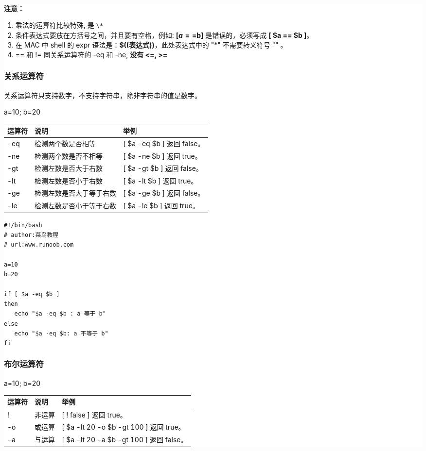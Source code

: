 
**注意：**

1. 乘法的运算符比较特殊,  是 `\*`
2. 条件表达式要放在方括号之间，并且要有空格，例如: **[$a==$b]** 是错误的，必须写成 **[ $a == $b ]**。
3. 在 MAC 中 shell 的 expr 语法是：**$((表达式))**，此处表达式中的 "*" 不需要转义符号 "\" 。
4. == 和 != 同关系运算符的 -eq 和 -ne,  **没有 <=, >=**



### 关系运算符

关系运算符只支持数字，不支持字符串，除非字符串的值是数字。

a=10;   b=20

| 运算符 | 说明                     | 举例                       |
| :----- | :----------------------- | :------------------------- |
| -eq    | 检测两个数是否相等       | [ $a -eq $b ] 返回 false。 |
| -ne    | 检测两个数是否不相等     | [ $a -ne $b ] 返回 true。  |
| -gt    | 检测左数是否大于右数     | [ $a -gt $b ] 返回 false。 |
| -lt    | 检测左数是否小于右数     | [ $a -lt $b ] 返回 true。  |
| -ge    | 检测左数是否大于等于右数 | [ $a -ge $b ] 返回 false。 |
| -le    | 检测左数是否小于等于右数 | [ $a -le $b ] 返回 true。  |

```shell
#!/bin/bash
# author:菜鸟教程
# url:www.runoob.com

a=10
b=20

if [ $a -eq $b ]
then
   echo "$a -eq $b : a 等于 b"
else
   echo "$a -eq $b: a 不等于 b"
fi
```



### 布尔运算符

a=10;  b=20

| 运算符 | 说明   | 举例                                     |
| :----- | :----- | :--------------------------------------- |
| !      | 非运算 | [ ! false ] 返回 true。                  |
| -o     | 或运算 | [ $a -lt 20 -o $b -gt 100 ] 返回 true。  |
| -a     | 与运算 | [ $a -lt 20 -a $b -gt 100 ] 返回 false。 |
